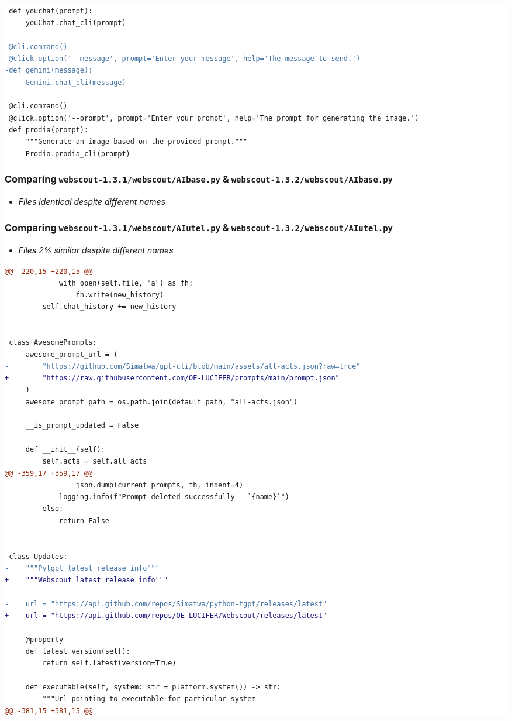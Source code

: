```diff
 def youchat(prompt):
     youChat.chat_cli(prompt)
 
-@cli.command()
-@click.option('--message', prompt='Enter your message', help='The message to send.')
-def gemini(message):
-    Gemini.chat_cli(message)
 
 @cli.command()
 @click.option('--prompt', prompt='Enter your prompt', help='The prompt for generating the image.')
 def prodia(prompt):
     """Generate an image based on the provided prompt."""
     Prodia.prodia_cli(prompt)
```

### Comparing `webscout-1.3.1/webscout/AIbase.py` & `webscout-1.3.2/webscout/AIbase.py`

 * *Files identical despite different names*

### Comparing `webscout-1.3.1/webscout/AIutel.py` & `webscout-1.3.2/webscout/AIutel.py`

 * *Files 2% similar despite different names*

```diff
@@ -220,15 +220,15 @@
             with open(self.file, "a") as fh:
                 fh.write(new_history)
         self.chat_history += new_history
 
 
 class AwesomePrompts:
     awesome_prompt_url = (
-        "https://github.com/Simatwa/gpt-cli/blob/main/assets/all-acts.json?raw=true"
+        "https://raw.githubusercontent.com/OE-LUCIFER/prompts/main/prompt.json"
     )
     awesome_prompt_path = os.path.join(default_path, "all-acts.json")
 
     __is_prompt_updated = False
 
     def __init__(self):
         self.acts = self.all_acts
@@ -359,17 +359,17 @@
                 json.dump(current_prompts, fh, indent=4)
             logging.info(f"Prompt deleted successfully - `{name}`")
         else:
             return False
 
 
 class Updates:
-    """Pytgpt latest release info"""
+    """Webscout latest release info"""
 
-    url = "https://api.github.com/repos/Simatwa/python-tgpt/releases/latest"
+    url = "https://api.github.com/repos/OE-LUCIFER/Webscout/releases/latest"
 
     @property
     def latest_version(self):
         return self.latest(version=True)
 
     def executable(self, system: str = platform.system()) -> str:
         """Url pointing to executable for particular system
@@ -381,15 +381,15 @@
```